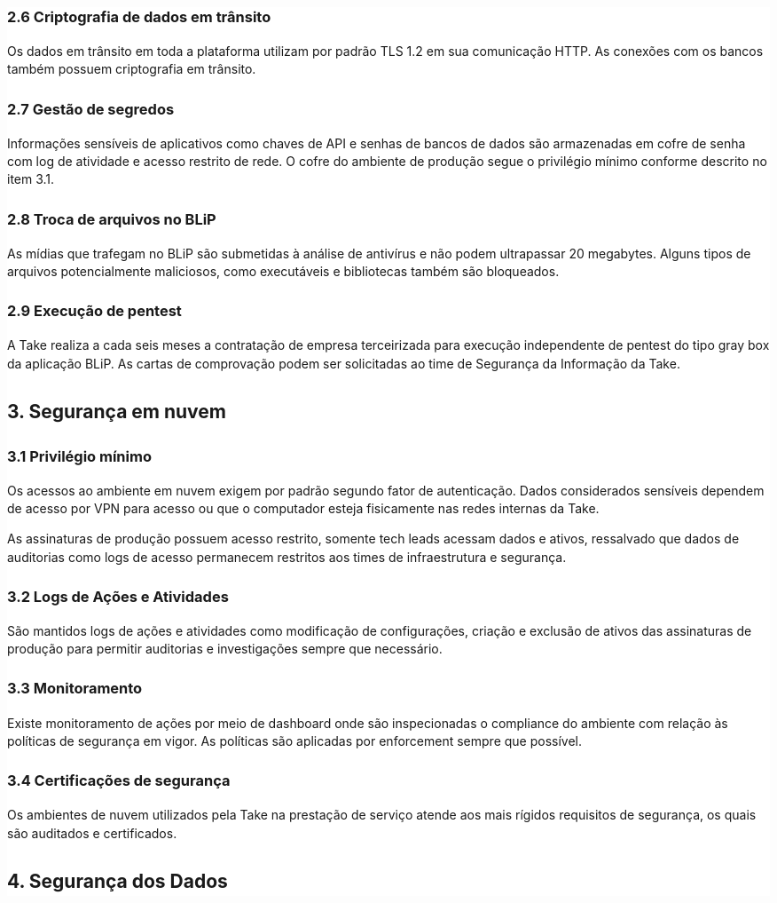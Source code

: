 ### 2.6 Criptografia de dados em trânsito

Os dados em trânsito em toda a plataforma utilizam por padrão TLS 1.2 em sua comunicação HTTP. As conexões com os bancos também possuem criptografia em trânsito.

### 2.7 Gestão de segredos

Informações sensíveis de aplicativos como chaves de API e senhas de bancos de dados são armazenadas em cofre de senha com log de atividade e acesso restrito de rede. O cofre do ambiente de produção segue o privilégio mínimo conforme descrito no item 3.1.

### 2.8 Troca de arquivos no BLiP

As mídias que trafegam no BLiP são submetidas à análise de antivírus e não podem ultrapassar 20 megabytes. Alguns tipos de arquivos potencialmente maliciosos, como executáveis e bibliotecas também são bloqueados.

### 2.9 Execução de pentest

A Take realiza a cada seis meses a contratação de empresa terceirizada para execução independente de pentest do tipo gray box da aplicação BLiP. As cartas de comprovação podem ser solicitadas ao time de Segurança da Informação da Take.

## 3. Segurança em nuvem

### 3.1 Privilégio mínimo

Os acessos ao ambiente em nuvem exigem por padrão segundo fator de autenticação. Dados considerados sensíveis dependem de acesso por VPN para acesso ou que o computador esteja fisicamente nas redes internas da Take.

As assinaturas de produção possuem acesso restrito, somente tech leads acessam dados e ativos, ressalvado que dados de auditorias como logs de acesso permanecem restritos aos times de infraestrutura e segurança.

### 3.2 Logs de Ações e Atividades

São mantidos logs de ações e atividades como modificação de configurações, criação e exclusão de ativos das assinaturas de produção para permitir auditorias e investigações sempre que necessário.

### 3.3 Monitoramento

Existe monitoramento de ações por meio de dashboard onde são inspecionadas o compliance do ambiente com relação às políticas de segurança em vigor. As políticas são aplicadas por enforcement sempre que possível.

### 3.4 Certificações de segurança

Os ambientes de nuvem utilizados pela Take na prestação de serviço atende aos mais rígidos requisitos de segurança, os quais são auditados e certificados.

## 4. Segurança dos Dados
